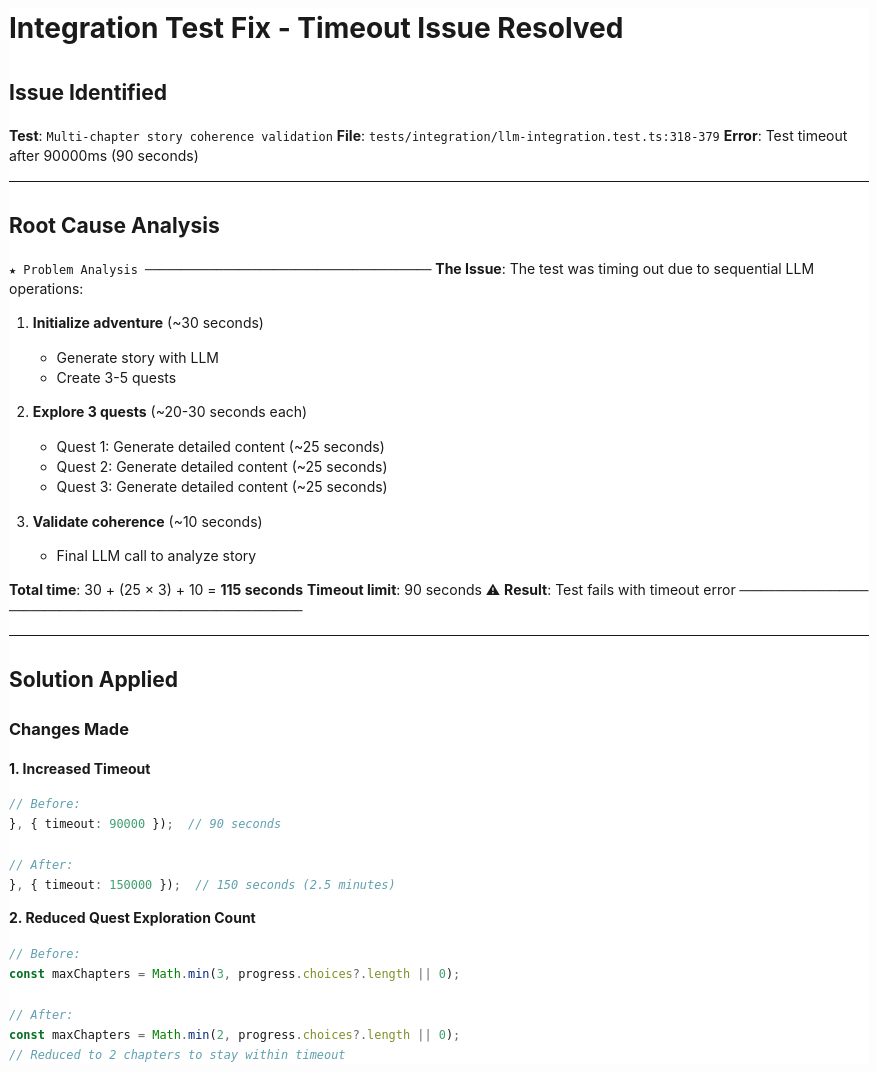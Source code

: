 # Integration Test Fix - Timeout Issue Resolved

## Issue Identified

**Test**: `Multi-chapter story coherence validation`
**File**: `tests/integration/llm-integration.test.ts:318-379`
**Error**: Test timeout after 90000ms (90 seconds)

---

## Root Cause Analysis

`★ Problem Analysis ────────────────────────────────────────`
**The Issue**: The test was timing out due to sequential LLM operations:

1. **Initialize adventure** (~30 seconds)
   - Generate story with LLM
   - Create 3-5 quests

2. **Explore 3 quests** (~20-30 seconds each)
   - Quest 1: Generate detailed content (~25 seconds)
   - Quest 2: Generate detailed content (~25 seconds)
   - Quest 3: Generate detailed content (~25 seconds)

3. **Validate coherence** (~10 seconds)
   - Final LLM call to analyze story

**Total time**: 30 + (25 × 3) + 10 = **115 seconds**
**Timeout limit**: 90 seconds ⚠️
**Result**: Test fails with timeout error
`───────────────────────────────────────────────────────────`

---

## Solution Applied

### Changes Made

**1. Increased Timeout**
```typescript
// Before:
}, { timeout: 90000 });  // 90 seconds

// After:
}, { timeout: 150000 });  // 150 seconds (2.5 minutes)
```

**2. Reduced Quest Exploration Count**
```typescript
// Before:
const maxChapters = Math.min(3, progress.choices?.length || 0);

// After:
const maxChapters = Math.min(2, progress.choices?.length || 0);
// Reduced to 2 chapters to stay within timeout
```
